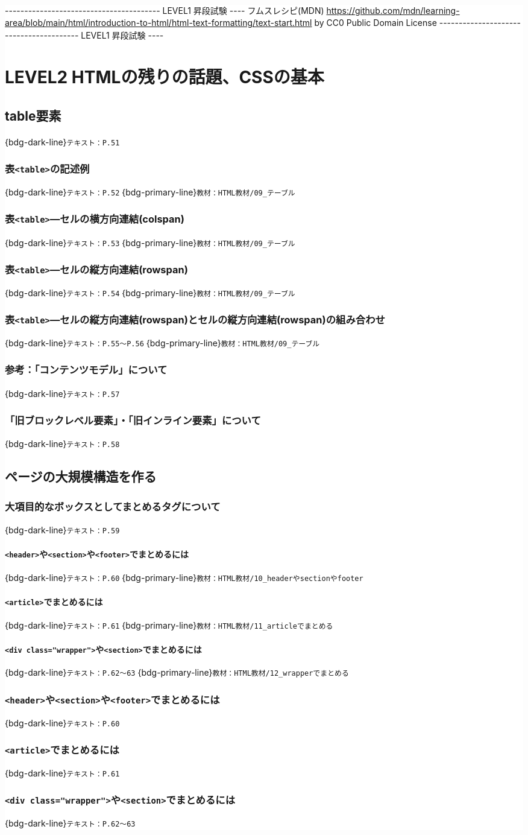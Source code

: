 ---------------------------------------- LEVEL1 昇段試験 ----
	フムスレシピ(MDN)
	https://github.com/mdn/learning-area/blob/main/html/introduction-to-html/html-text-formatting/text-start.html by CC0 Public Domain License
---------------------------------------- LEVEL1 昇段試験 ----

# LEVEL2 HTMLの残りの話題、CSSの基本
## table要素
{bdg-dark-line}`テキスト：P.51`
### 表`<table>`の記述例
{bdg-dark-line}`テキスト：P.52`
{bdg-primary-line}`教材：HTML教材/09_テーブル`
### 表`<table>`―セルの横方向連結(colspan)
{bdg-dark-line}`テキスト：P.53`
{bdg-primary-line}`教材：HTML教材/09_テーブル`
### 表`<table>`―セルの縦方向連結(rowspan)
{bdg-dark-line}`テキスト：P.54`
{bdg-primary-line}`教材：HTML教材/09_テーブル`
### 表`<table>`―セルの縦方向連結(rowspan)とセルの縦方向連結(rowspan)の組み合わせ
{bdg-dark-line}`テキスト：P.55〜P.56`
{bdg-primary-line}`教材：HTML教材/09_テーブル`

### 参考：「コンテンツモデル」について
{bdg-dark-line}`テキスト：P.57`
### 「旧ブロックレベル要素」・「旧インライン要素」について
{bdg-dark-line}`テキスト：P.58`

## ページの大規模構造を作る
### 大項目的なボックスとしてまとめるタグについて
{bdg-dark-line}`テキスト：P.59`
#### `<header>`や`<section>`や`<footer>`でまとめるには
{bdg-dark-line}`テキスト：P.60`
{bdg-primary-line}`教材：HTML教材/10_headerやsectionやfooter`
#### `<article>`でまとめるには
{bdg-dark-line}`テキスト：P.61`
{bdg-primary-line}`教材：HTML教材/11_articleでまとめる`
#### `<div class="wrapper">`や`<section>`でまとめるには
{bdg-dark-line}`テキスト：P.62〜63`
{bdg-primary-line}`教材：HTML教材/12_wrapperでまとめる`

### `<header>`や`<section>`や`<footer>`でまとめるには
{bdg-dark-line}`テキスト：P.60`
### `<article>`でまとめるには
{bdg-dark-line}`テキスト：P.61`
### `<div class="wrapper">`や`<section>`でまとめるには
{bdg-dark-line}`テキスト：P.62〜63`
